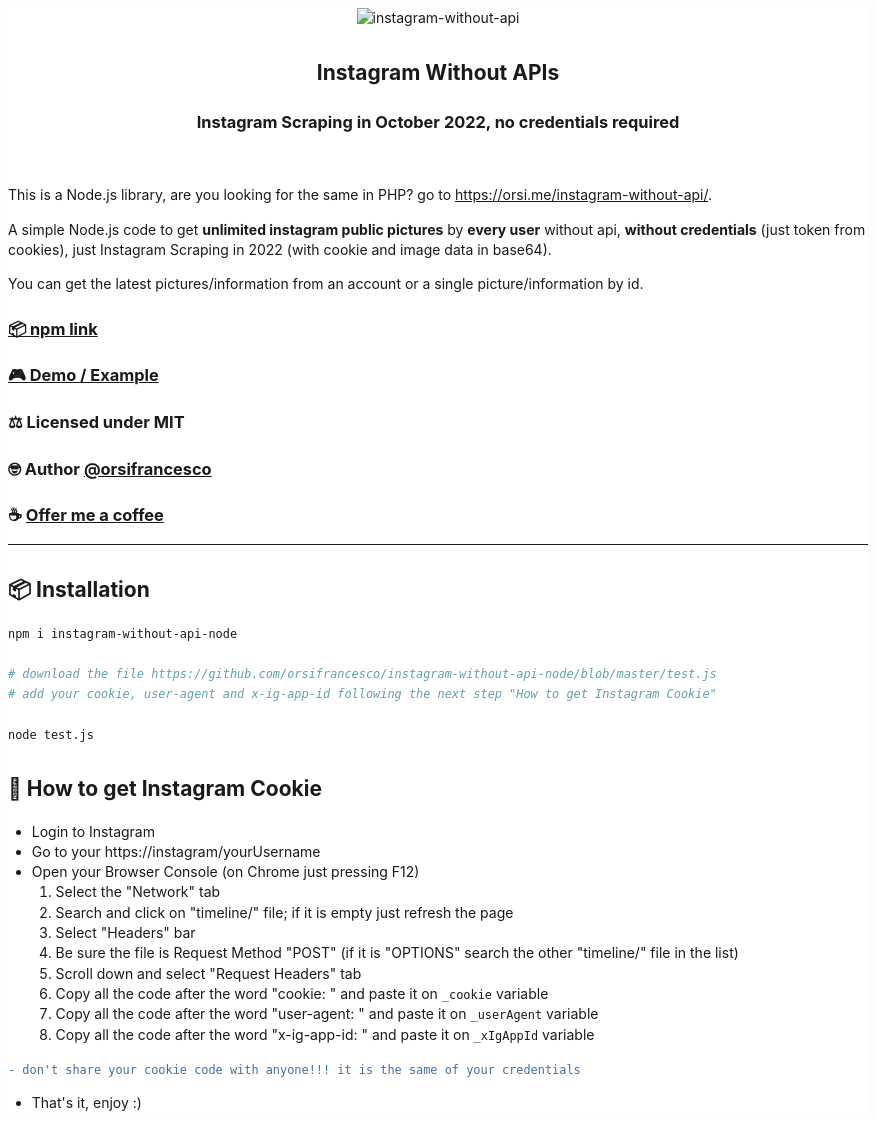 <p align="center">
  <img src="https://user-images.githubusercontent.com/6490641/182688224-3730f63d-0428-49d6-a909-5a31fc3a38b9.png" width="128" height="128" alt="instagram-without-api" />
</p>
<h2 align="center">Instagram Without APIs</h2>
<h3 align="center">Instagram Scraping in October 2022, no credentials required</h3>

<br/>

This is a Node.js library, are you looking for the same in PHP? go to https://orsi.me/instagram-without-api/.

A simple Node.js code to get **unlimited instagram public pictures** by **every user** without api, **without credentials** (just token from cookies), just Instagram Scraping in 2022 (with cookie and image data in base64).

You can get the latest pictures/information from an account or a single picture/information by id.

### [📦 npm link](https://www.npmjs.com/package/instagram-without-api-node)
### [🎮 Demo / Example](https://orsifrancesco.github.io/instagram-without-api/how-to-show-base64-images.html)
### ⚖️ Licensed under MIT
### 🤓 Author [@orsifrancesco](https://twitter.com/orsifrancesco)
### ☕ [Offer me a coffee](https://www.paypal.com/donate/?business=5EL4L2LDYVH96)


<hr/>

## 📦 Installation

```bash
npm i instagram-without-api-node

# download the file https://github.com/orsifrancesco/instagram-without-api-node/blob/master/test.js
# add your cookie, user-agent and x-ig-app-id following the next step "How to get Instagram Cookie"

node test.js
```

## 🍪 How to get Instagram Cookie

- Login to Instagram
- Go to your https://instagram/yourUsername
- Open your Browser Console (on Chrome just pressing F12)
  1. Select the "Network" tab
  2. Search and click on "timeline/" file; if it is empty just refresh the page
  3. Select "Headers" bar
  4. Be sure the file is Request Method "POST" (if it is "OPTIONS" search the other "timeline/" file in the list)
  5. Scroll down and select "Request Headers" tab
  6. Copy all the code after the word "cookie: " and paste it on `_cookie` variable
  7. Copy all the code after the word "user-agent: " and paste it on `_userAgent` variable
  8. Copy all the code after the word "x-ig-app-id: " and paste it on `_xIgAppId` variable
```diff
- don't share your cookie code with anyone!!! it is the same of your credentials
```
- That's it, enjoy :)
